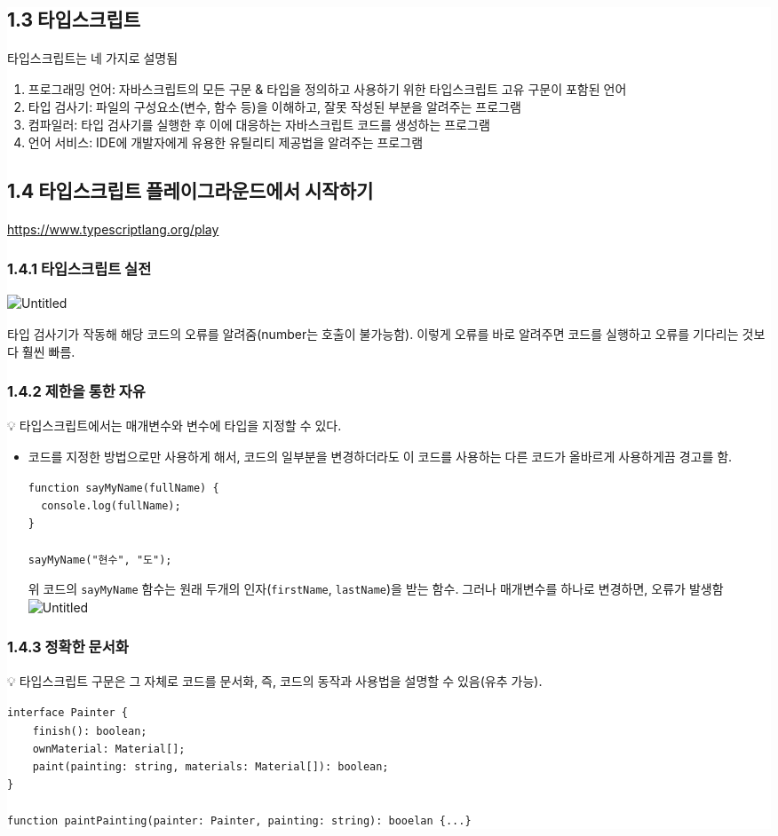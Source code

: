 ## 1.3 타입스크립트

타입스크립트는 네 가지로 설명됨

1. 프로그래밍 언어: 자바스크립트의 모든 구문 & 타입을 정의하고 사용하기 위한 타입스크립트 고유 구문이 포함된 언어
2. 타입 검사기: 파일의 구성요소(변수, 함수 등)을 이해하고, 잘못 작성된 부분을 알려주는 프로그램
3. 컴파일러: 타입 검사기를 실행한 후 이에 대응하는 자바스크립트 코드를 생성하는 프로그램
4. 언어 서비스: IDE에 개발자에게 유용한 유틸리티 제공법을 알려주는 프로그램

## 1.4 타입스크립트 플레이그라운드에서 시작하기

https://www.typescriptlang.org/play

### 1.4.1 타입스크립트 실전

![Untitled](https://s3-us-west-2.amazonaws.com/secure.notion-static.com/70a1b5cf-b47b-4121-b1e2-b5e5c93c42ca/Untitled.png)

타입 검사기가 작동해 해당 코드의 오류를 알려줌(number는 호출이 불가능함). 이렇게 오류를 바로 알려주면 코드를 실행하고 오류를 기다리는 것보다 훨씬 빠름.

### 1.4.2 제한을 통한 자유

<aside>
💡 타입스크립트에서는 매개변수와 변수에 타입을 지정할 수 있다.

</aside>

- 코드를 지정한 방법으로만 사용하게 해서, 코드의 일부분을 변경하더라도 이 코드를 사용하는 다른 코드가 올바르게 사용하게끔 경고를 함.

  ```tsx
  function sayMyName(fullName) {
  	console.log(fullName);
  }

  sayMyName("현수", "도");
  ```

  위 코드의 `sayMyName` 함수는 원래 두개의 인자(`firstName`, `lastName`)을 받는 함수. 그러나 매개변수를 하나로 변경하면, 오류가 발생함
  ![Untitled](https://s3-us-west-2.amazonaws.com/secure.notion-static.com/bbd6a6b8-51f2-434e-8d36-4a25c0e5c6a1/Untitled.png)

### 1.4.3 정확한 문서화

<aside>
💡 타입스크립트 구문은 그 자체로 코드를 문서화, 즉, 코드의 동작과 사용법을 설명할 수 있음(유추 가능).

</aside>

```tsx
interface Painter {
    finish(): boolean;
    ownMaterial: Material[];
    paint(painting: string, materials: Material[]): boolean;
}

function paintPainting(painter: Painter, painting: string): booelan {...}
```
